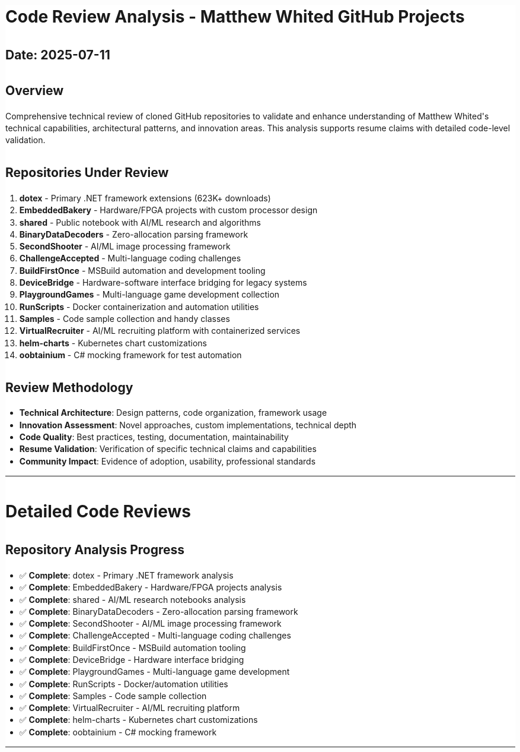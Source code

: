 # Code Review Analysis - Matthew Whited GitHub Projects
## Date: 2025-07-11
## Overview
Comprehensive technical review of cloned GitHub repositories to validate and enhance understanding of Matthew Whited's technical capabilities, architectural patterns, and innovation areas. This analysis supports resume claims with detailed code-level validation.

## Repositories Under Review
1. **dotex** - Primary .NET framework extensions (623K+ downloads)
2. **EmbeddedBakery** - Hardware/FPGA projects with custom processor design
3. **shared** - Public notebook with AI/ML research and algorithms
4. **BinaryDataDecoders** - Zero-allocation parsing framework
5. **SecondShooter** - AI/ML image processing framework
6. **ChallengeAccepted** - Multi-language coding challenges
7. **BuildFirstOnce** - MSBuild automation and development tooling
8. **DeviceBridge** - Hardware-software interface bridging for legacy systems
9. **PlaygroundGames** - Multi-language game development collection
10. **RunScripts** - Docker containerization and automation utilities
11. **Samples** - Code sample collection and handy classes
12. **VirtualRecruiter** - AI/ML recruiting platform with containerized services
13. **helm-charts** - Kubernetes chart customizations
14. **oobtainium** - C# mocking framework for test automation

## Review Methodology
- **Technical Architecture**: Design patterns, code organization, framework usage
- **Innovation Assessment**: Novel approaches, custom implementations, technical depth
- **Code Quality**: Best practices, testing, documentation, maintainability
- **Resume Validation**: Verification of specific technical claims and capabilities
- **Community Impact**: Evidence of adoption, usability, professional standards

---

# Detailed Code Reviews

## Repository Analysis Progress
- ✅ **Complete**: dotex - Primary .NET framework analysis  
- ✅ **Complete**: EmbeddedBakery - Hardware/FPGA projects analysis
- ✅ **Complete**: shared - AI/ML research notebooks analysis
- ✅ **Complete**: BinaryDataDecoders - Zero-allocation parsing framework
- ✅ **Complete**: SecondShooter - AI/ML image processing framework
- ✅ **Complete**: ChallengeAccepted - Multi-language coding challenges
- ✅ **Complete**: BuildFirstOnce - MSBuild automation tooling
- ✅ **Complete**: DeviceBridge - Hardware interface bridging 
- ✅ **Complete**: PlaygroundGames - Multi-language game development
- ✅ **Complete**: RunScripts - Docker/automation utilities
- ✅ **Complete**: Samples - Code sample collection
- ✅ **Complete**: VirtualRecruiter - AI/ML recruiting platform
- ✅ **Complete**: helm-charts - Kubernetes chart customizations
- ✅ **Complete**: oobtainium - C# mocking framework

---